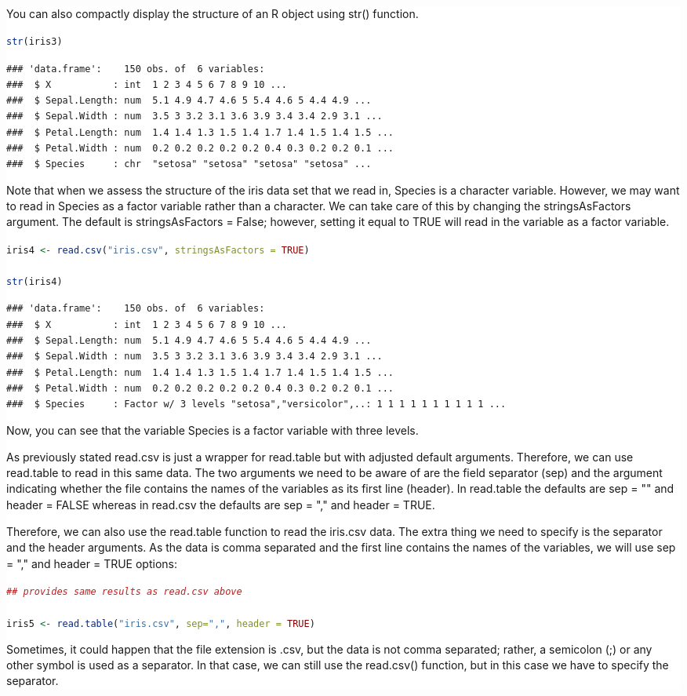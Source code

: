 You can also compactly display the structure of an R object using str() function.

```R
str(iris3)
```

```console
### 'data.frame':    150 obs. of  6 variables:
###  $ X           : int  1 2 3 4 5 6 7 8 9 10 ...
###  $ Sepal.Length: num  5.1 4.9 4.7 4.6 5 5.4 4.6 5 4.4 4.9 ...
###  $ Sepal.Width : num  3.5 3 3.2 3.1 3.6 3.9 3.4 3.4 2.9 3.1 ...
###  $ Petal.Length: num  1.4 1.4 1.3 1.5 1.4 1.7 1.4 1.5 1.4 1.5 ...
###  $ Petal.Width : num  0.2 0.2 0.2 0.2 0.2 0.4 0.3 0.2 0.2 0.1 ...
###  $ Species     : chr  "setosa" "setosa" "setosa" "setosa" ...
```

Note that when we assess the structure of the iris data set that we read in, Species is a character variable.
However, we may want to read in Species as a factor variable rather than a character. We can take care of this by changing the stringsAsFactors argument. The default is stringsAsFactors = False; however, setting it equal to TRUE will read in the variable as a factor variable.

```R
iris4 <- read.csv("iris.csv", stringsAsFactors = TRUE)

str(iris4)
```

```console
### 'data.frame':    150 obs. of  6 variables:
###  $ X           : int  1 2 3 4 5 6 7 8 9 10 ...
###  $ Sepal.Length: num  5.1 4.9 4.7 4.6 5 5.4 4.6 5 4.4 4.9 ...
###  $ Sepal.Width : num  3.5 3 3.2 3.1 3.6 3.9 3.4 3.4 2.9 3.1 ...
###  $ Petal.Length: num  1.4 1.4 1.3 1.5 1.4 1.7 1.4 1.5 1.4 1.5 ...
###  $ Petal.Width : num  0.2 0.2 0.2 0.2 0.2 0.4 0.3 0.2 0.2 0.1 ...
###  $ Species     : Factor w/ 3 levels "setosa","versicolor",..: 1 1 1 1 1 1 1 1 1 1 ...
```

Now, you can see that the variable Species is a factor variable with three levels.

As previously stated read.csv is just a wrapper for read.table but with adjusted default arguments. Therefore, we can use read.table to read in this same data. The two arguments we need to be aware of are the field separator (sep) and the argument indicating whether the file contains the names of the variables as its first line (header). In read.table the defaults are sep = "" and header = FALSE whereas in read.csv the defaults are sep = "," and header = TRUE.

Therefore, we can also use the read.table function to read the iris.csv data. The extra thing we need to specify is the separator and the header arguments. As the data is comma separated and the first line contains the names of the variables, we will use sep = "," and header = TRUE options:

```R
## provides same results as read.csv above

iris5 <- read.table("iris.csv", sep=",", header = TRUE)
```

Sometimes, it could happen that the file extension is .csv, but the data is not comma separated; rather, a semicolon (;) or any other symbol is used as a separator. In that case, we can still use the read.csv() function, but in this case we have to specify the separator.

